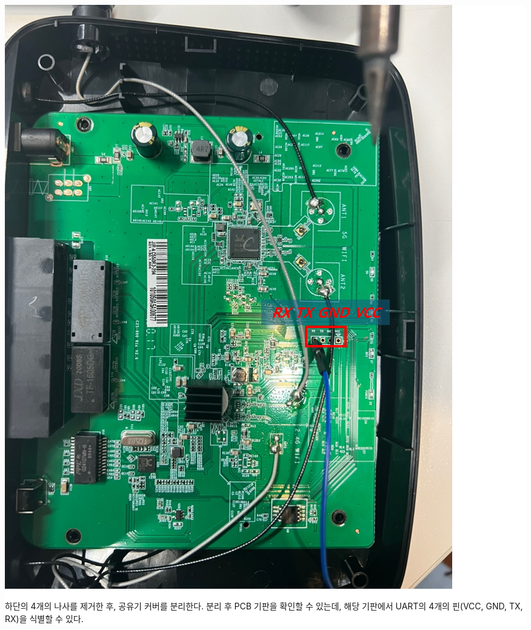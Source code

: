 ![image.png](img/image2.png?raw=true)

하단의 4개의 나사를 제거한 후, 공유기 커버를 분리한다. 분리 후 PCB 기판을 확인할 수 있는데, 해당 기판에서 UART의 4개의 핀(VCC, GND, TX, RX)을 식별할 수 있다.
